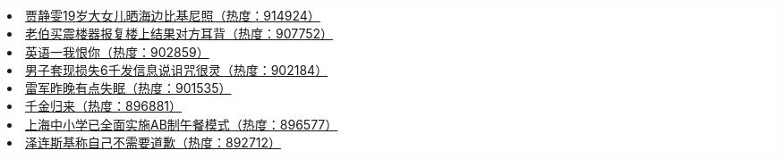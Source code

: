 <li>
<a href="https://s.weibo.com/weibo?q=%23%E8%B4%BE%E9%9D%99%E9%9B%AF19%E5%B2%81%E5%A4%A7%E5%A5%B3%E5%84%BF%E6%99%92%E6%B5%B7%E8%BE%B9%E6%AF%94%E5%9F%BA%E5%B0%BC%E7%85%A7%23" target="weibo">
贾静雯19岁大女儿晒海边比基尼照（热度：914924）
</a>
</li>

<li>
<a href="https://s.weibo.com/weibo?q=%23%E8%80%81%E4%BC%AF%E4%B9%B0%E9%9C%87%E6%A5%BC%E5%99%A8%E6%8A%A5%E5%A4%8D%E6%A5%BC%E4%B8%8A%E7%BB%93%E6%9E%9C%E5%AF%B9%E6%96%B9%E8%80%B3%E8%83%8C%23" target="weibo">
老伯买震楼器报复楼上结果对方耳背（热度：907752）
</a>
</li>

<li>
<a href="https://s.weibo.com/weibo?q=%23%E8%8B%B1%E8%AF%AD%E4%B8%80%E6%88%91%E6%81%A8%E4%BD%A0%23" target="weibo">
英语一我恨你（热度：902859）
</a>
</li>

<li>
<a href="https://s.weibo.com/weibo?q=%23%E7%94%B7%E5%AD%90%E5%A5%97%E7%8E%B0%E6%8D%9F%E5%A4%B16%E5%8D%83%E5%8F%91%E4%BF%A1%E6%81%AF%E8%AF%B4%E8%AF%85%E5%92%92%E5%BE%88%E7%81%B5%23" target="weibo">
男子套现损失6千发信息说诅咒很灵（热度：902184）
</a>
</li>

<li>
<a href="https://s.weibo.com/weibo?q=%23%E9%9B%B7%E5%86%9B%E6%98%A8%E6%99%9A%E6%9C%89%E7%82%B9%E5%A4%B1%E7%9C%A0%23" target="weibo">
雷军昨晚有点失眠（热度：901535）
</a>
</li>

<li>
<a href="https://s.weibo.com/weibo?q=%23%E5%8D%83%E9%87%91%E5%BD%92%E6%9D%A5%23" target="weibo">
千金归来（热度：896881）
</a>
</li>

<li>
<a href="https://s.weibo.com/weibo?q=%23%E4%B8%8A%E6%B5%B7%E4%B8%AD%E5%B0%8F%E5%AD%A6%E5%B7%B2%E5%85%A8%E9%9D%A2%E5%AE%9E%E6%96%BDAB%E5%88%B6%E5%8D%88%E9%A4%90%E6%A8%A1%E5%BC%8F%23" target="weibo">
上海中小学已全面实施AB制午餐模式（热度：896577）
</a>
</li>

<li>
<a href="https://s.weibo.com/weibo?q=%23%E6%B3%BD%E8%BF%9E%E6%96%AF%E5%9F%BA%E7%A7%B0%E8%87%AA%E5%B7%B1%E4%B8%8D%E9%9C%80%E8%A6%81%E9%81%93%E6%AD%89%23" target="weibo">
泽连斯基称自己不需要道歉（热度：892712）
</a>
</li>
